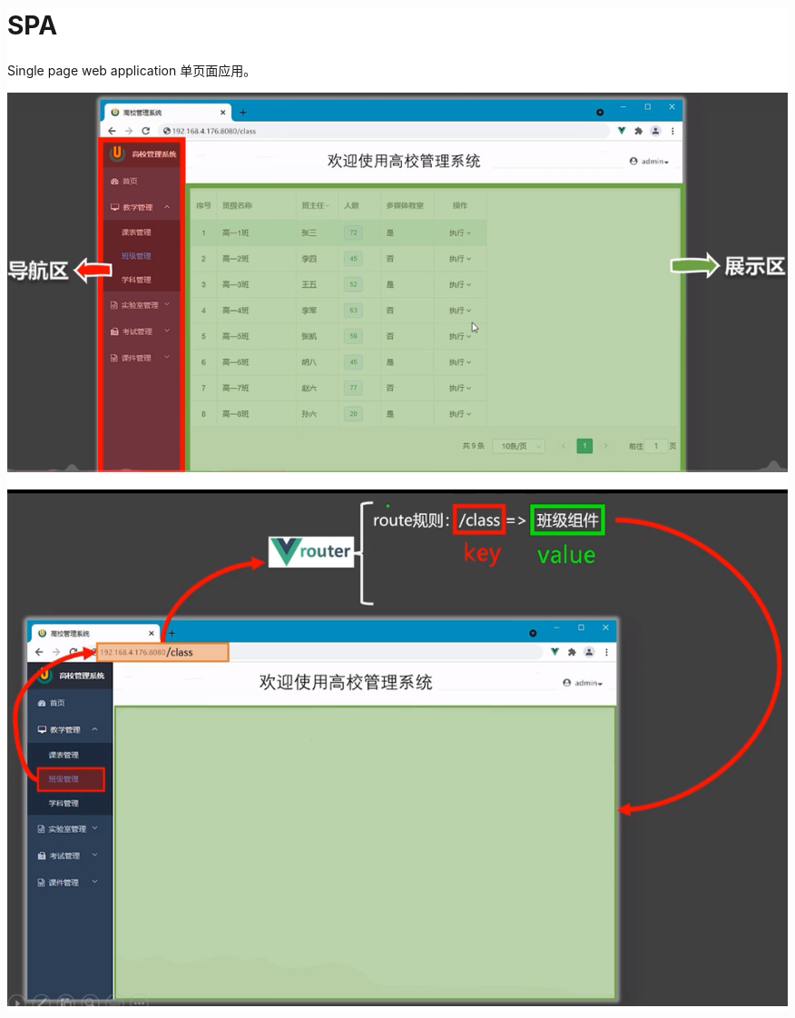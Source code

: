 # SPA

Single page web application 单页面应用。

![image-20231110100735672](assets/image-20231110100735672.png)

![image-20231110100901278](assets/image-20231110100901278.png)
